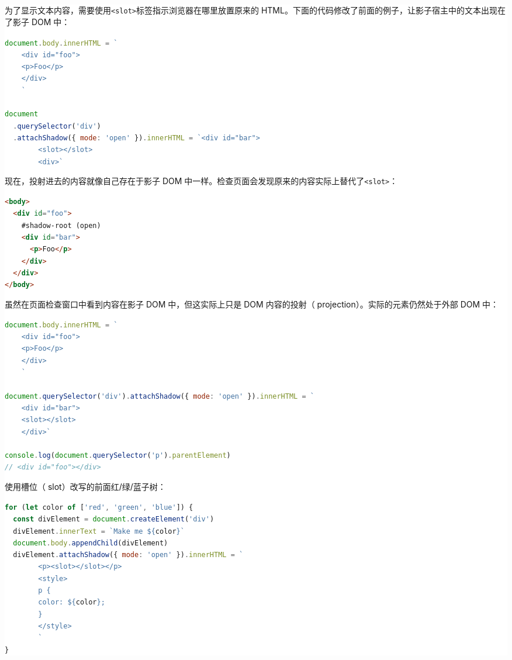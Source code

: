 为了显示文本内容，需要使用`<slot>`标签指示浏览器在哪里放置原来的 HTML。下面的代码修改了前面的例子，让影子宿主中的文本出现在了影子 DOM 中：

```js
document.body.innerHTML = `
    <div id="foo">
    <p>Foo</p>
    </div>
    `

document
  .querySelector('div')
  .attachShadow({ mode: 'open' }).innerHTML = `<div id="bar">
        <slot></slot>
        <div>`
```

现在，投射进去的内容就像自己存在于影子 DOM 中一样。检查页面会发现原来的内容实际上替代了`<slot>`：

```html
<body>
  <div id="foo">
    #shadow-root (open)
    <div id="bar">
      <p>Foo</p>
    </div>
  </div>
</body>
```

虽然在页面检查窗口中看到内容在影子 DOM 中，但这实际上只是 DOM 内容的投射（ projection）。实际的元素仍然处于外部 DOM 中：

```js
document.body.innerHTML = `
    <div id="foo">
    <p>Foo</p>
    </div>
    `

document.querySelector('div').attachShadow({ mode: 'open' }).innerHTML = `
    <div id="bar">
    <slot></slot>
    </div>`

console.log(document.querySelector('p').parentElement)
// <div id="foo"></div>
```

使用槽位（ slot）改写的前面红/绿/蓝子树：

```js
for (let color of ['red', 'green', 'blue']) {
  const divElement = document.createElement('div')
  divElement.innerText = `Make me ${color}`
  document.body.appendChild(divElement)
  divElement.attachShadow({ mode: 'open' }).innerHTML = `
        <p><slot></slot></p>
        <style>
        p {
        color: ${color};
        }
        </style>
        `
}
```
